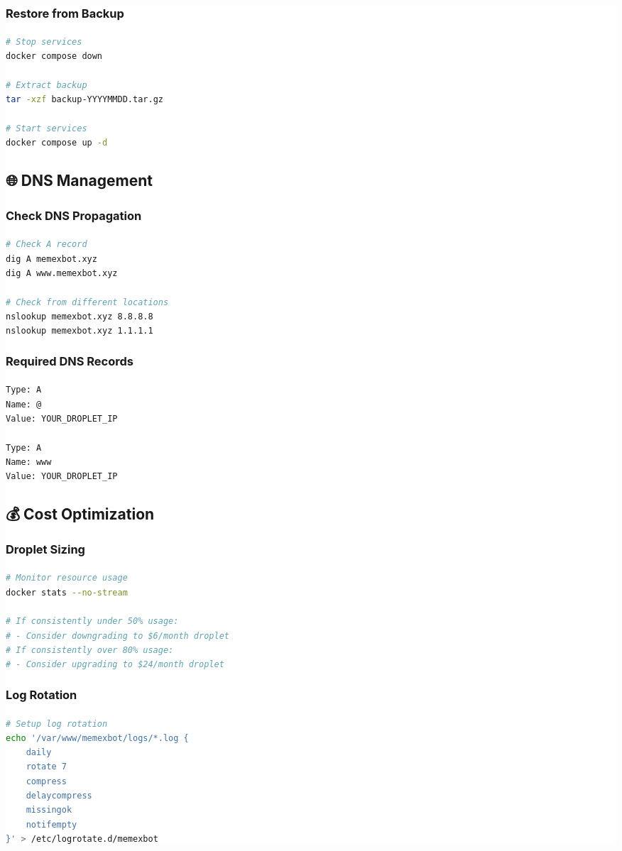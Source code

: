 ### Restore from Backup
```bash
# Stop services
docker compose down

# Extract backup
tar -xzf backup-YYYYMMDD.tar.gz

# Start services
docker compose up -d
```

## 🌐 DNS Management

### Check DNS Propagation
```bash
# Check A record
dig A memexbot.xyz
dig A www.memexbot.xyz

# Check from different locations
nslookup memexbot.xyz 8.8.8.8
nslookup memexbot.xyz 1.1.1.1
```

### Required DNS Records
```
Type: A
Name: @
Value: YOUR_DROPLET_IP

Type: A
Name: www
Value: YOUR_DROPLET_IP
```

## 💰 Cost Optimization

### Droplet Sizing
```bash
# Monitor resource usage
docker stats --no-stream

# If consistently under 50% usage:
# - Consider downgrading to $6/month droplet
# If consistently over 80% usage:
# - Consider upgrading to $24/month droplet
```

### Log Rotation
```bash
# Setup log rotation
echo '/var/www/memexbot/logs/*.log {
    daily
    rotate 7
    compress
    delaycompress
    missingok
    notifempty
}' > /etc/logrotate.d/memexbot
```

